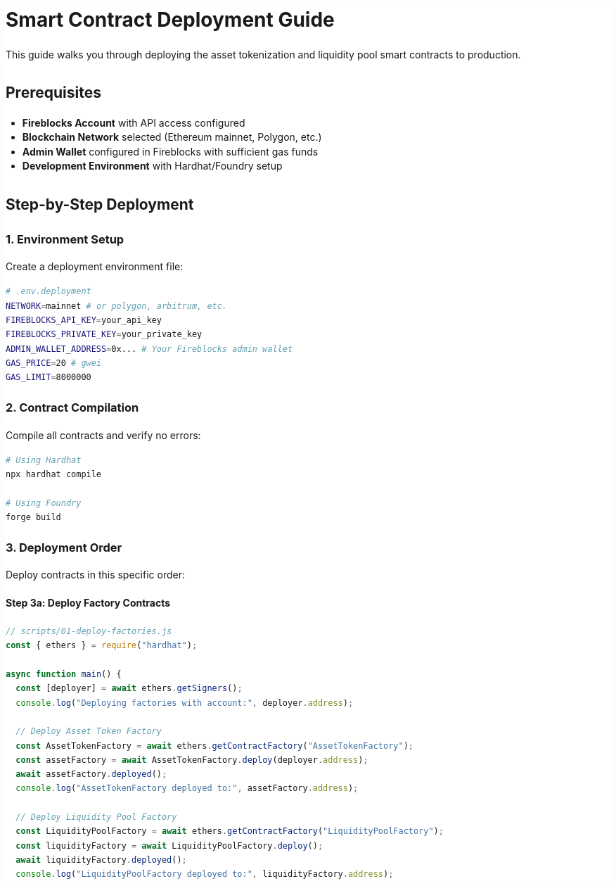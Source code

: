 # Smart Contract Deployment Guide

This guide walks you through deploying the asset tokenization and liquidity pool smart contracts to production.

## Prerequisites

- **Fireblocks Account** with API access configured
- **Blockchain Network** selected (Ethereum mainnet, Polygon, etc.)
- **Admin Wallet** configured in Fireblocks with sufficient gas funds
- **Development Environment** with Hardhat/Foundry setup

## Step-by-Step Deployment

### 1. Environment Setup

Create a deployment environment file:

```bash
# .env.deployment
NETWORK=mainnet # or polygon, arbitrum, etc.
FIREBLOCKS_API_KEY=your_api_key
FIREBLOCKS_PRIVATE_KEY=your_private_key
ADMIN_WALLET_ADDRESS=0x... # Your Fireblocks admin wallet
GAS_PRICE=20 # gwei
GAS_LIMIT=8000000
```

### 2. Contract Compilation

Compile all contracts and verify no errors:

```bash
# Using Hardhat
npx hardhat compile

# Using Foundry  
forge build
```

### 3. Deployment Order

Deploy contracts in this specific order:

#### Step 3a: Deploy Factory Contracts

```javascript
// scripts/01-deploy-factories.js
const { ethers } = require("hardhat");

async function main() {
  const [deployer] = await ethers.getSigners();
  console.log("Deploying factories with account:", deployer.address);

  // Deploy Asset Token Factory
  const AssetTokenFactory = await ethers.getContractFactory("AssetTokenFactory");
  const assetFactory = await AssetTokenFactory.deploy(deployer.address);
  await assetFactory.deployed();
  console.log("AssetTokenFactory deployed to:", assetFactory.address);

  // Deploy Liquidity Pool Factory
  const LiquidityPoolFactory = await ethers.getContractFactory("LiquidityPoolFactory");
  const liquidityFactory = await LiquidityPoolFactory.deploy();
  await liquidityFactory.deployed();
  console.log("LiquidityPoolFactory deployed to:", liquidityFactory.address);
```
